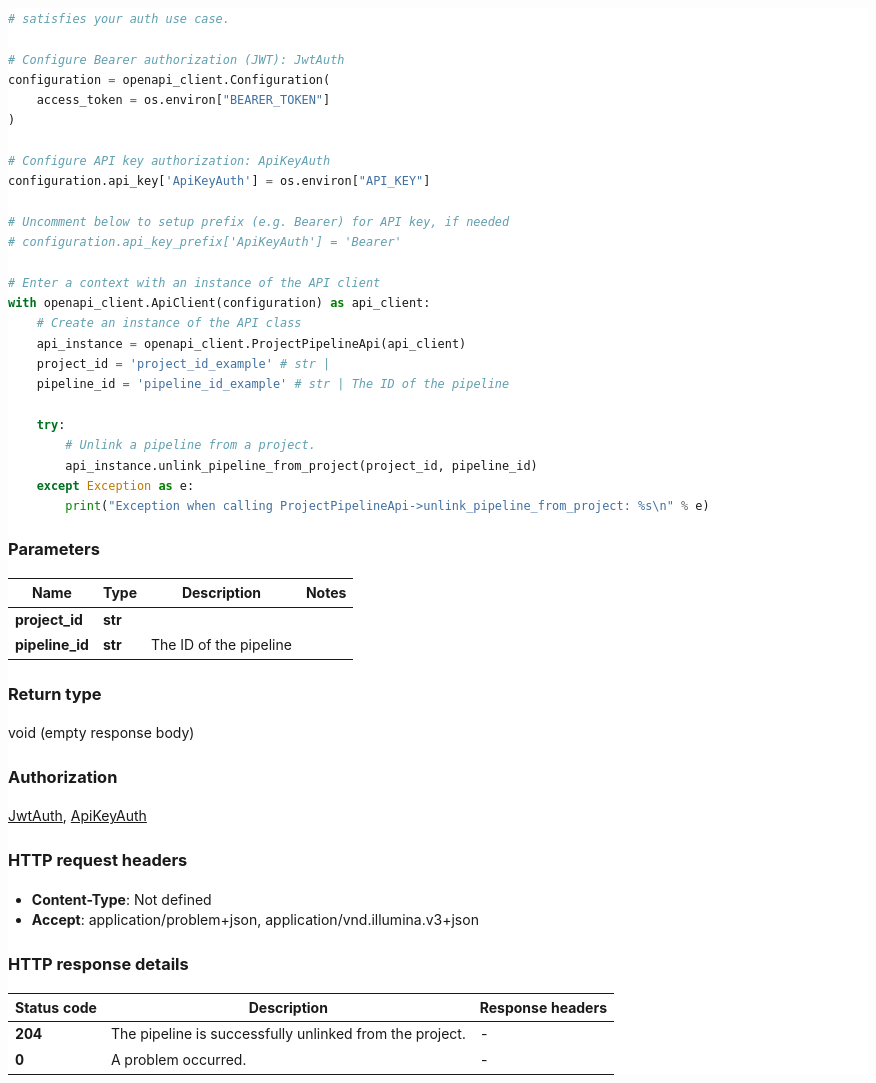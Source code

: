 ```python
# satisfies your auth use case.

# Configure Bearer authorization (JWT): JwtAuth
configuration = openapi_client.Configuration(
    access_token = os.environ["BEARER_TOKEN"]
)

# Configure API key authorization: ApiKeyAuth
configuration.api_key['ApiKeyAuth'] = os.environ["API_KEY"]

# Uncomment below to setup prefix (e.g. Bearer) for API key, if needed
# configuration.api_key_prefix['ApiKeyAuth'] = 'Bearer'

# Enter a context with an instance of the API client
with openapi_client.ApiClient(configuration) as api_client:
    # Create an instance of the API class
    api_instance = openapi_client.ProjectPipelineApi(api_client)
    project_id = 'project_id_example' # str | 
    pipeline_id = 'pipeline_id_example' # str | The ID of the pipeline

    try:
        # Unlink a pipeline from a project.
        api_instance.unlink_pipeline_from_project(project_id, pipeline_id)
    except Exception as e:
        print("Exception when calling ProjectPipelineApi->unlink_pipeline_from_project: %s\n" % e)
```



### Parameters


Name | Type | Description  | Notes
------------- | ------------- | ------------- | -------------
 **project_id** | **str**|  | 
 **pipeline_id** | **str**| The ID of the pipeline | 

### Return type

void (empty response body)

### Authorization

[JwtAuth](../README.md#JwtAuth), [ApiKeyAuth](../README.md#ApiKeyAuth)

### HTTP request headers

 - **Content-Type**: Not defined
 - **Accept**: application/problem+json, application/vnd.illumina.v3+json

### HTTP response details

| Status code | Description | Response headers |
|-------------|-------------|------------------|
**204** | The pipeline is successfully unlinked from the project. |  -  |
**0** | A problem occurred. |  -  |
